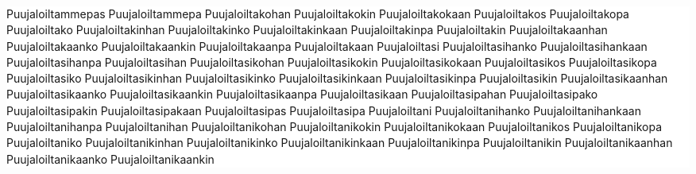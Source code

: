 Puujaloiltammepas
Puujaloiltammepa
Puujaloiltakohan
Puujaloiltakokin
Puujaloiltakokaan
Puujaloiltakos
Puujaloiltakopa
Puujaloiltako
Puujaloiltakinhan
Puujaloiltakinko
Puujaloiltakinkaan
Puujaloiltakinpa
Puujaloiltakin
Puujaloiltakaanhan
Puujaloiltakaanko
Puujaloiltakaankin
Puujaloiltakaanpa
Puujaloiltakaan
Puujaloiltasi
Puujaloiltasihanko
Puujaloiltasihankaan
Puujaloiltasihanpa
Puujaloiltasihan
Puujaloiltasikohan
Puujaloiltasikokin
Puujaloiltasikokaan
Puujaloiltasikos
Puujaloiltasikopa
Puujaloiltasiko
Puujaloiltasikinhan
Puujaloiltasikinko
Puujaloiltasikinkaan
Puujaloiltasikinpa
Puujaloiltasikin
Puujaloiltasikaanhan
Puujaloiltasikaanko
Puujaloiltasikaankin
Puujaloiltasikaanpa
Puujaloiltasikaan
Puujaloiltasipahan
Puujaloiltasipako
Puujaloiltasipakin
Puujaloiltasipakaan
Puujaloiltasipas
Puujaloiltasipa
Puujaloiltani
Puujaloiltanihanko
Puujaloiltanihankaan
Puujaloiltanihanpa
Puujaloiltanihan
Puujaloiltanikohan
Puujaloiltanikokin
Puujaloiltanikokaan
Puujaloiltanikos
Puujaloiltanikopa
Puujaloiltaniko
Puujaloiltanikinhan
Puujaloiltanikinko
Puujaloiltanikinkaan
Puujaloiltanikinpa
Puujaloiltanikin
Puujaloiltanikaanhan
Puujaloiltanikaanko
Puujaloiltanikaankin